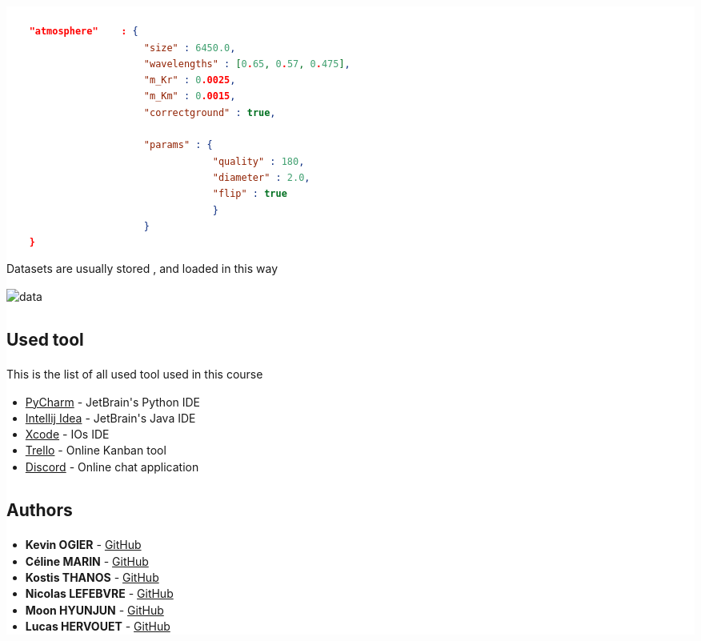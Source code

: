 ```json
									
	"atmosphere" 	: {
						"size" : 6450.0,
						"wavelengths" : [0.65, 0.57, 0.475],
						"m_Kr" : 0.0025,
						"m_Km" : 0.0015,
						"correctground" : true,
						
						"params" : {
									"quality" : 180,
									"diameter" : 2.0,
									"flip" : true
									}
						}
	}
```

Datasets are usually stored , and loaded in this way

![data](https://zupimages.net/up/19/28/4r1q.png)

## Used tool

This is the list of all used tool used in this course

* [PyCharm](https://www.jetbrains.com/pycharm/?fromMenu) - JetBrain's Python IDE
* [Intellij Idea](https://www.jetbrains.com/idea/?fromMenu) - JetBrain's Java IDE
* [Xcode](https://developer.apple.com/xcode/) - IOs IDE
* [Trello](https://trello.com/b/nOPd1jMy/sprint-1) - Online Kanban tool
* [Discord](https://discordapp.com/) - Online chat application

## Authors

* **Kevin OGIER** - [GitHub](https://github.com/KevinOGIER)
* **Céline MARIN** - [GitHub](https://github.com/GeekyGodess)
* **Kostis THANOS** - [GitHub](https://github.com/kostis95)
* **Nicolas LEFEBVRE** - [GitHub](https://github.com/kyuno053)
* **Moon HYUNJUN** - [GitHub](https://github.com/mthekid)
* **Lucas HERVOUET** - [GitHub](https://github.com/ChevreNeutron)
